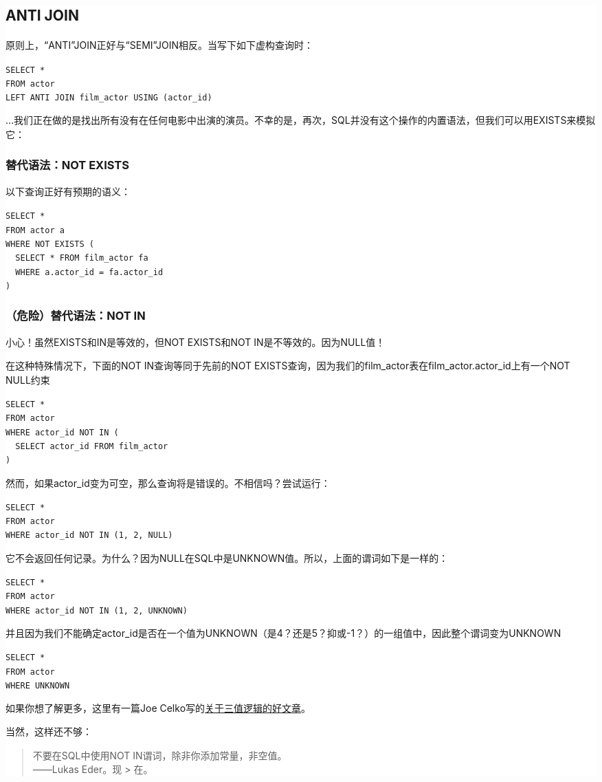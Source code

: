 ## ANTI JOIN

原则上，“ANTI”JOIN正好与“SEMI”JOIN相反。当写下如下虚构查询时：

    SELECT *
    FROM actor
    LEFT ANTI JOIN film_actor USING (actor_id)

…我们正在做的是找出所有没有在任何电影中出演的演员。不幸的是，再次，SQL并没有这个操作的内置语法，但我们可以用EXISTS来模拟它：

### 替代语法：NOT EXISTS

以下查询正好有预期的语义：

    SELECT *
    FROM actor a
    WHERE NOT EXISTS (
      SELECT * FROM film_actor fa
      WHERE a.actor_id = fa.actor_id
    )

### （危险）替代语法：NOT IN

小心！虽然EXISTS和IN是等效的，但NOT EXISTS和NOT IN是不等效的。因为NULL值！

在这种特殊情况下，下面的NOT IN查询等同于先前的NOT EXISTS查询，因为我们的film_actor表在film_actor.actor_id上有一个NOT NULL约束

    SELECT *
    FROM actor
    WHERE actor_id NOT IN (
      SELECT actor_id FROM film_actor
    )

然而，如果actor_id变为可空，那么查询将是错误的。不相信吗？尝试运行：

    SELECT *
    FROM actor
    WHERE actor_id NOT IN (1, 2, NULL)

它不会返回任何记录。为什么？因为NULL在SQL中是UNKNOWN值。所以，上面的谓词如下是一样的：

    SELECT *
    FROM actor
    WHERE actor_id NOT IN (1, 2, UNKNOWN)

并且因为我们不能确定actor_id是否在一个值为UNKNOWN（是4？还是5？抑或-1？）的一组值中，因此整个谓词变为UNKNOWN

    SELECT *
    FROM actor
    WHERE UNKNOWN

如果你想了解更多，这里有一篇Joe Celko写的[关于三值逻辑的好文章][13]。

当然，这样还不够：

> 不要在SQL中使用NOT IN谓词，除非你添加常量，非空值。  
 > ——Lukas Eder。现 > 在。


[0]: http://www.codeceo.com/article/sql-join-guide.html
[1]: http://www.codeceo.com/article/category/develop/database
[2]: http://www.codeceo.com/article/category/develop
[3]: http://www.codeceo.com/article/category/pick
[4]: http://www.codeceo.com/article/sql-join-guide.html#comments
[5]: http://www.codeceo.com/
[6]: http://www.codeceo.com/article/2016-codeceo-post-plan.html
[7]: ./img/venn-join1.png
[8]: https://blog.jooq.org/2016/12/09/a-beginners-guide-to-the-true-order-of-sql-operations/
[9]: ./img/venn-cross-product.png
[10]: ./img/hash-join-semi.png
[11]: ./img/nested-loop-semi-join.png
[12]: ./img/nested-loops-left-semi-join.png
[13]: https://www.simple-talk.com/sql/learn-sql-server/sql-and-the-snare-of-three-valued-logic/
[14]: https://explainextended.com/2009/09/15/not-in-vs-not-exists-vs-left-join-is-null-sql-server
[15]: ./img/outer-join-lateral-result.png
[16]: ./img/sakila1.png
